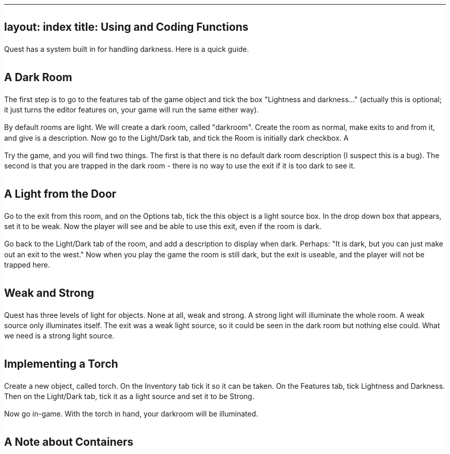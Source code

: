 

---
layout: index
title: Using and Coding Functions
---


Quest has a system built in for handling darkness. Here is a quick guide.


A Dark Room
-----------

The first step is to go to the features tab of the game object and tick the box "Lightness and darkness..." (actually this is optional; it just turns the editor features on, your game will run the same either way).

By default rooms are light. We will create a dark room, called "darkroom". Create the room as normal, make exits to and from it, and give is a description. Now go to the Light/Dark tab, and tick the Room is initially dark checkbox. A

Try the game, and you will find two things. The first is that there is no default dark room description (I suspect this is a bug). The second is that you are trapped in the dark room - there is no way to use the exit if it is too dark to see it.


A Light from the Door
---------------------

Go to the exit from this room, and on the Options tab, tick the this object is a light source box. In the drop down box that appears, set it to be weak. Now the player will see and be able to use this exit, even if the room is dark.

Go back to the Light/Dark tab of the room, and add a description to display when dark. Perhaps: "It is dark, but you can just make out an exit to the west." Now when you play the game the room is still dark, but the exit is useable, and the player will not be trapped here.


Weak and Strong
---------------

Quest has three levels of light for objects. None at all, weak and strong. A strong light will illuminate the whole room. A weak source only illuminates itself. The exit was a weak light source, so it could be seen in the dark room but nothing else could. What we need is a strong light source.


Implementing a Torch
--------------------

Create a new object, called torch. On the Inventory tab tick it so it can be taken. On the Features tab, tick Lightness and Darkness. Then on the Light/Dark tab, tick it as a light source and set it to be Strong.

Now go in-game. With the torch in hand, your darkroom will be illuminated.


A Note about Containers
-----------------------
